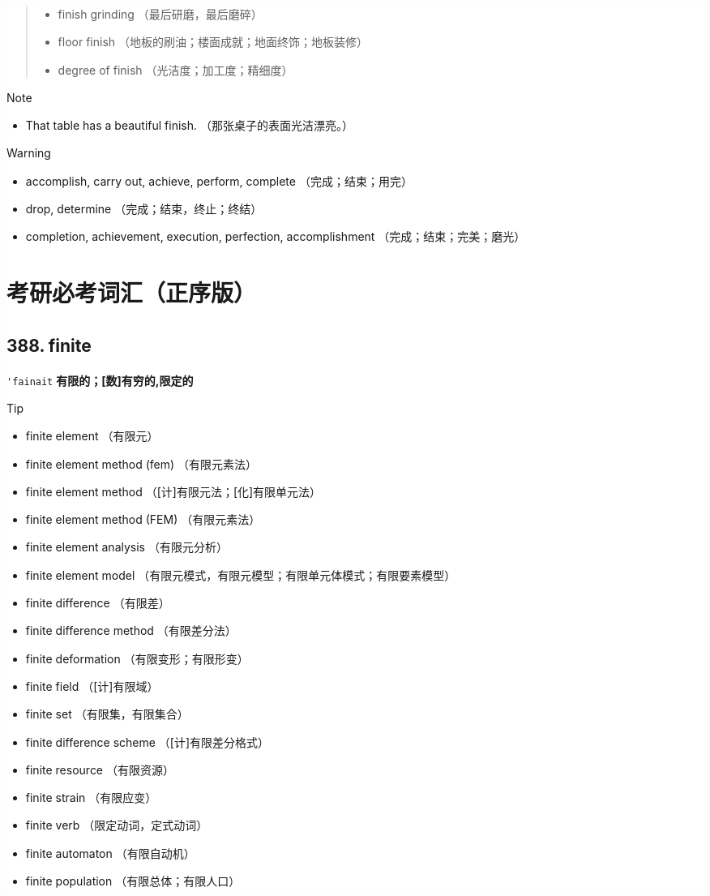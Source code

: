 >
> - finish grinding （最后研磨，最后磨碎）
>
> - floor finish （地板的刷油；楼面成就；地面终饰；地板装修）
>
> - degree of finish （光洁度；加工度；精细度）
>

> [!NOTE]
>
> - That table has a beautiful finish. （那张桌子的表面光洁漂亮。）
>

> [!WARNING]
>
> - accomplish, carry out, achieve, perform, complete （完成；结束；用完）
>
> - drop, determine （完成；结束，终止；终结）
>
> - completion, achievement, execution, perfection, accomplishment （完成；结束；完美；磨光）
>

# 考研必考词汇（正序版）

## 388. finite

`'fainait`  **有限的；[数]有穷的,限定的**

> [!TIP]
>
> - finite element （有限元）
>
> - finite element method (fem) （有限元素法）
>
> - finite element method （[计]有限元法；[化]有限单元法）
>
> - finite element method (FEM) （有限元素法）
>
> - finite element analysis （有限元分析）
>
> - finite element model （有限元模式，有限元模型；有限单元体模式；有限要素模型）
>
> - finite difference （有限差）
>
> - finite difference method （有限差分法）
>
> - finite deformation （有限变形；有限形变）
>
> - finite field （[计]有限域）
>
> - finite set （有限集，有限集合）
>
> - finite difference scheme （[计]有限差分格式）
>
> - finite resource （有限资源）
>
> - finite strain （有限应变）
>
> - finite verb （限定动词，定式动词）
>
> - finite automaton （有限自动机）
>
> - finite population （有限总体；有限人口）
>